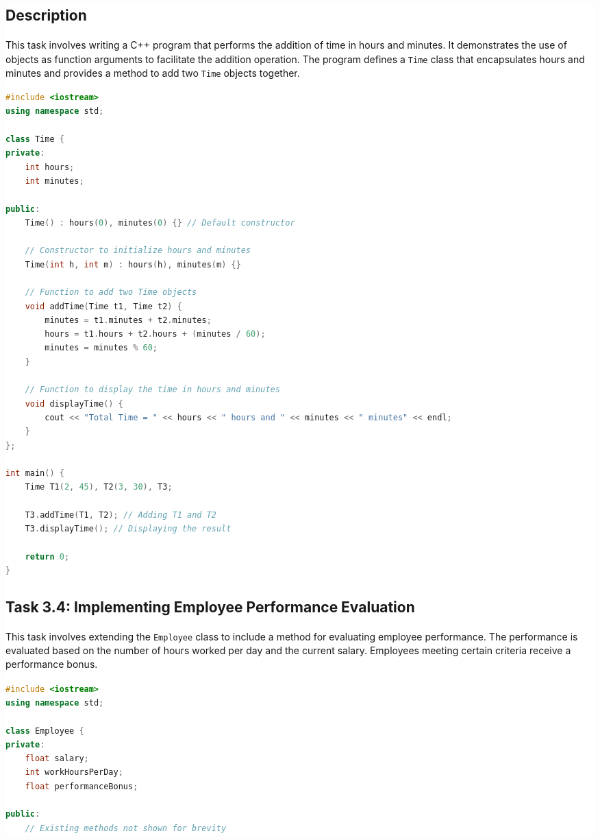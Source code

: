 ## Description
This task involves writing a C++ program that performs the addition of time in hours and minutes. It demonstrates the use of objects as function arguments to facilitate the addition operation. The program defines a `Time` class that encapsulates hours and minutes and provides a method to add two `Time` objects together.


```cpp
#include <iostream>
using namespace std;

class Time {
private:
    int hours;
    int minutes;

public:
    Time() : hours(0), minutes(0) {} // Default constructor

    // Constructor to initialize hours and minutes
    Time(int h, int m) : hours(h), minutes(m) {}

    // Function to add two Time objects
    void addTime(Time t1, Time t2) {
        minutes = t1.minutes + t2.minutes;
        hours = t1.hours + t2.hours + (minutes / 60);
        minutes = minutes % 60;
    }

    // Function to display the time in hours and minutes
    void displayTime() {
        cout << "Total Time = " << hours << " hours and " << minutes << " minutes" << endl;
    }
};

int main() {
    Time T1(2, 45), T2(3, 30), T3;

    T3.addTime(T1, T2); // Adding T1 and T2
    T3.displayTime(); // Displaying the result

    return 0;
}
```
## Task 3.4: Implementing Employee Performance Evaluation

This task involves extending the `Employee` class to include a method for evaluating employee performance. The performance is evaluated based on the number of hours worked per day and the current salary. Employees meeting certain criteria receive a performance bonus.


```cpp
#include <iostream>
using namespace std;

class Employee {
private:
    float salary;
    int workHoursPerDay;
    float performanceBonus;

public:
    // Existing methods not shown for brevity

```
